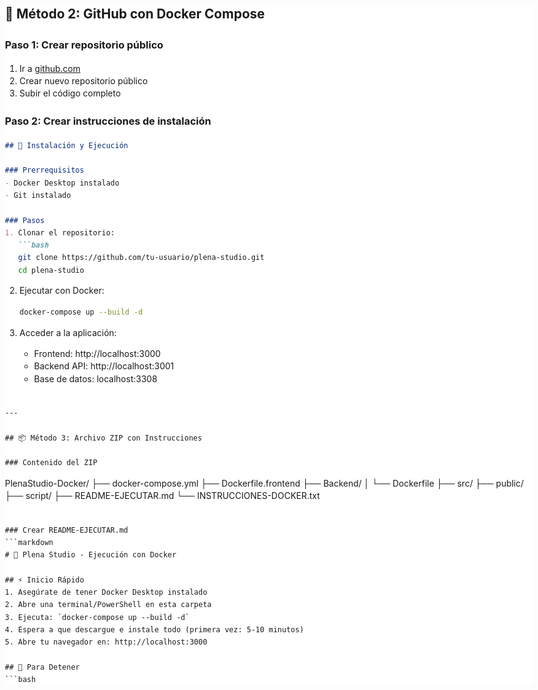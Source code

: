 
## 📂 Método 2: GitHub con Docker Compose

### Paso 1: Crear repositorio público
1. Ir a [github.com](https://github.com)
2. Crear nuevo repositorio público
3. Subir el código completo

### Paso 2: Crear instrucciones de instalación
```markdown
## 🚀 Instalación y Ejecución

### Prerrequisitos
- Docker Desktop instalado
- Git instalado

### Pasos
1. Clonar el repositorio:
   ```bash
   git clone https://github.com/tu-usuario/plena-studio.git
   cd plena-studio
   ```

2. Ejecutar con Docker:
   ```bash
   docker-compose up --build -d
   ```

3. Acceder a la aplicación:
   - Frontend: http://localhost:3000
   - Backend API: http://localhost:3001
   - Base de datos: localhost:3308
```

---

## 📦 Método 3: Archivo ZIP con Instrucciones

### Contenido del ZIP
```
PlenaStudio-Docker/
├── docker-compose.yml
├── Dockerfile.frontend
├── Backend/
│   └── Dockerfile
├── src/
├── public/
├── script/
├── README-EJECUTAR.md
└── INSTRUCCIONES-DOCKER.txt
```

### Crear README-EJECUTAR.md
```markdown
# 🎯 Plena Studio - Ejecución con Docker

## ⚡ Inicio Rápido
1. Asegúrate de tener Docker Desktop instalado
2. Abre una terminal/PowerShell en esta carpeta
3. Ejecuta: `docker-compose up --build -d`
4. Espera a que descargue e instale todo (primera vez: 5-10 minutos)
5. Abre tu navegador en: http://localhost:3000

## 🛑 Para Detener
```bash
```